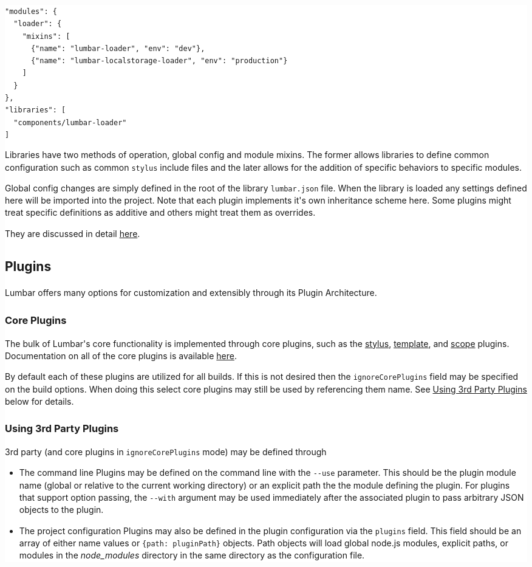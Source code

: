 
    "modules": {
      "loader": {
        "mixins": [
          {"name": "lumbar-loader", "env": "dev"},
          {"name": "lumbar-localstorage-loader", "env": "production"}
        ]
      }
    },
    "libraries": [
      "components/lumbar-loader"
    ]

Libraries have two methods of operation, global config and module mixins. The former allows libraries to define common configuration such as common `stylus` include files and the later allows for the addition of specific behaviors to specific modules.

Global config changes are simply defined in the root of the library `lumbar.json` file. When the library is loaded any settings defined here will be imported into the project. Note that each plugin implements it's own inheritance scheme here. Some plugins might treat specific definitions as additive and others might treat them as overrides.

They are discussed in detail [here](libraries.md).

## Plugins ##

Lumbar offers many options for customization and extensibly through its Plugin Architecture.

### Core Plugins ###

The bulk of Lumbar's core functionality is implemented through core plugins, such as the [stylus](plugins/stylus.md), [template](plugins/template.md), and [scope](plugins/scope.md) plugins. Documentation on all of the core plugins is available [here](plugins/).

By default each of these plugins are utilized for all builds. If this is not desired then the `ignoreCorePlugins` field may be specified on the build options. When doing this select core plugins may still be used by referencing them name. See [Using 3rd Party Plugins](#plugins-using) below for details.

### Using 3rd Party Plugins ###

3rd party (and core plugins in `ignoreCorePlugins` mode) may be defined through

* The command line
  Plugins may be defined on the command line with the `--use` parameter. This should be the plugin module name (global or relative to the current working directory) or an explicit path the the module defining the plugin. For plugins that support option passing, the `--with` argument may be used immediately after the associated plugin to pass arbitrary JSON objects to the plugin.

* The project configuration
  Plugins may also be defined in the plugin configuration via the `plugins` field. This field should be an array of either name values or `{path: pluginPath}` objects. Path objects will load global node.js modules, explicit paths, or modules in the *node_modules* directory in the same directory as the configuration file.
